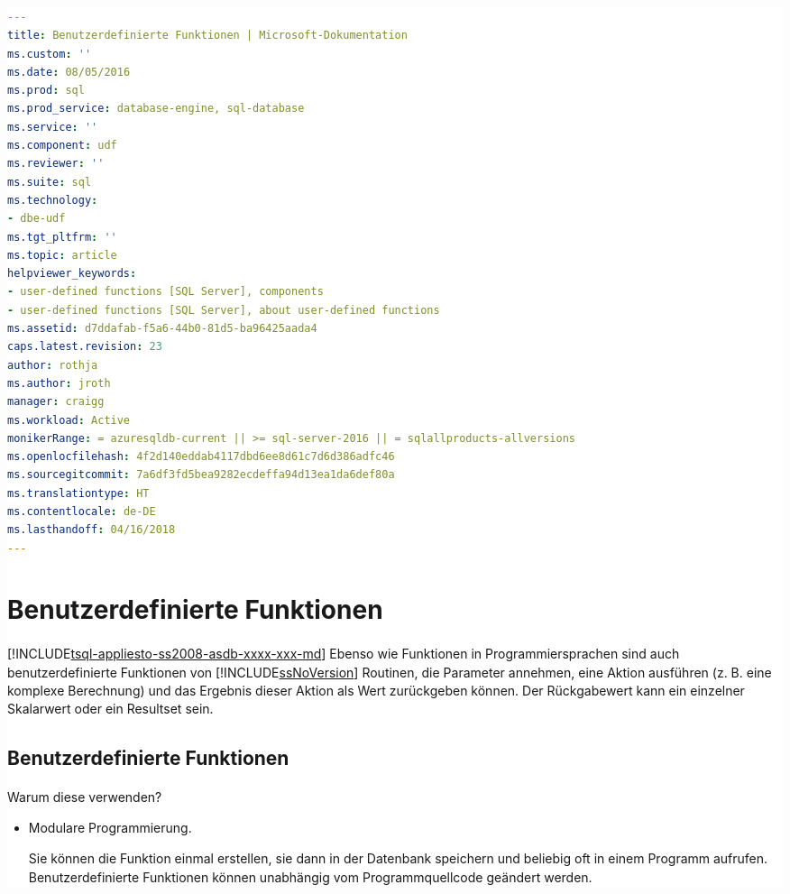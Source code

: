```yaml
---
title: Benutzerdefinierte Funktionen | Microsoft-Dokumentation
ms.custom: ''
ms.date: 08/05/2016
ms.prod: sql
ms.prod_service: database-engine, sql-database
ms.service: ''
ms.component: udf
ms.reviewer: ''
ms.suite: sql
ms.technology:
- dbe-udf
ms.tgt_pltfrm: ''
ms.topic: article
helpviewer_keywords:
- user-defined functions [SQL Server], components
- user-defined functions [SQL Server], about user-defined functions
ms.assetid: d7ddafab-f5a6-44b0-81d5-ba96425aada4
caps.latest.revision: 23
author: rothja
ms.author: jroth
manager: craigg
ms.workload: Active
monikerRange: = azuresqldb-current || >= sql-server-2016 || = sqlallproducts-allversions
ms.openlocfilehash: 4f2d140eddab4117dbd6ee8d61c7d6d386adfc46
ms.sourcegitcommit: 7a6df3fd5bea9282ecdeffa94d13ea1da6def80a
ms.translationtype: HT
ms.contentlocale: de-DE
ms.lasthandoff: 04/16/2018
---
```

# <a name="user-defined-functions"></a>Benutzerdefinierte Funktionen
[!INCLUDE[tsql-appliesto-ss2008-asdb-xxxx-xxx-md](../../includes/tsql-appliesto-ss2008-asdb-xxxx-xxx-md.md)]
  Ebenso wie Funktionen in Programmiersprachen sind auch benutzerdefinierte Funktionen von [!INCLUDE[ssNoVersion](../../includes/ssnoversion-md.md)] Routinen, die Parameter annehmen, eine Aktion ausführen (z. B. eine komplexe Berechnung) und das Ergebnis dieser Aktion als Wert zurückgeben können. Der Rückgabewert kann ein einzelner Skalarwert oder ein Resultset sein.  
   
##  <a name="Benefits"></a> Benutzerdefinierte Funktionen  
Warum diese verwenden? 
  
-   Modulare Programmierung.  
  
     Sie können die Funktion einmal erstellen, sie dann in der Datenbank speichern und beliebig oft in einem Programm aufrufen. Benutzerdefinierte Funktionen können unabhängig vom Programmquellcode geändert werden.  
  